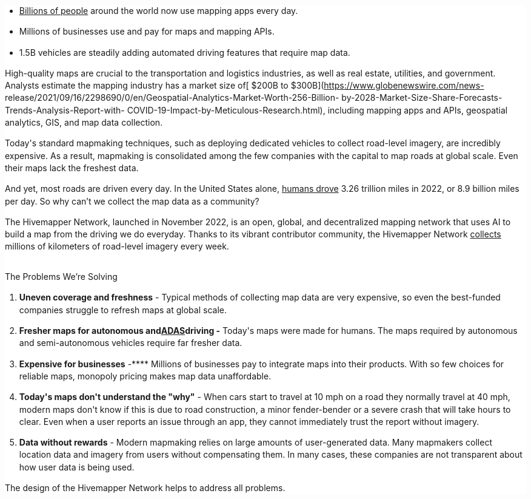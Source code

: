   * [Billions of people](https://www.businessofapps.com/data/navigation-app-market/) around the world now use mapping apps every day. 

  * Millions of businesses use and pay for maps and mapping APIs.

  * 1.5B vehicles are steadily adding automated driving features that require map data. 

High-quality maps are crucial to the transportation and logistics industries,
as well as real estate, utilities, and government. Analysts estimate the
mapping industry has a market size of[ $200B to
$300B](https://www.globenewswire.com/news-
release/2021/09/16/2298690/0/en/Geospatial-Analytics-Market-Worth-256-Billion-
by-2028-Market-Size-Share-Forecasts-Trends-Analysis-Report-with-
COVID-19-Impact-by-Meticulous-Research.html), including mapping apps and APIs,
geospatial analytics, GIS, and map data collection.

Today's standard mapmaking techniques, such as deploying dedicated vehicles to
collect road-level imagery, are incredibly expensive. As a result, mapmaking
is consolidated among the few companies with the capital to map roads at
global scale. Even their maps lack the freshest data.

And yet, most roads are driven every day. In the United States alone, [humans
drove](https://afdc.energy.gov/data/10315) 3.26 trillion miles in 2022, or 8.9
billion miles per day. So why can’t we collect the map data as a community?

The Hivemapper Network, launched in November 2022, is an open, global, and
decentralized mapping network that uses AI to build a map from the driving we
do everyday. Thanks to its vibrant contributor community, the Hivemapper
Network [collects](https://hivemapper.com/explorer/total-km-mapped) millions
of kilometers of road-level imagery every week.

##

The Problems We’re Solving

  1. **Uneven coverage and freshness** \- Typical methods of collecting map data are very expensive, so even the best-funded companies struggle to refresh maps at global scale.

  2. **Fresher maps for autonomous and**[**ADAS**](https://en.wikipedia.org/wiki/Advanced_driver-assistance_system)**driving -** Today's maps were made for humans. The maps required by autonomous and semi-autonomous vehicles require far fresher data.

  3. **Expensive for businesses** -**** Millions of businesses pay to integrate maps into their products. With so few choices for reliable maps, monopoly pricing makes map data unaffordable.

  4. **Today's maps don't understand the "why"** \- When cars start to travel at 10 mph on a road they normally travel at 40 mph, modern maps don't know if this is due to road construction, a minor fender-bender or a severe crash that will take hours to clear. Even when a user reports an issue through an app, they cannot immediately trust the report without imagery.

  5. **Data without rewards** \- Modern mapmaking relies on large amounts of user-generated data. Many mapmakers collect location data and imagery from users without compensating them. In many cases, these companies are not transparent about how user data is being used.

The design of the Hivemapper Network helps to address all problems.

##
